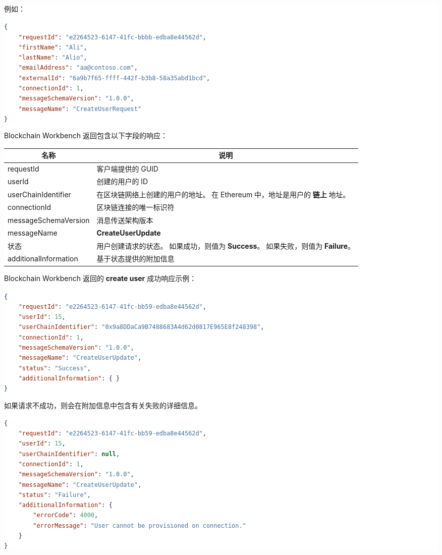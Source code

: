例如：

``` json
{
    "requestId": "e2264523-6147-41fc-bbbb-edba8e44562d",
    "firstName": "Ali",
    "lastName": "Alio",
    "emailAddress": "aa@contoso.com",
    "externalId": "6a9b7f65-ffff-442f-b3b8-58a35abd1bcd",
    "connectionId": 1,
    "messageSchemaVersion": "1.0.0",
    "messageName": "CreateUserRequest"
}
```

Blockchain Workbench 返回包含以下字段的响应：

| **名称**              | **说明**                                                                                                             |
|-----------------------|-----------------------------------------------------------------------------------------------------------------------------|
| requestId             | 客户端提供的 GUID |
| userId                | 创建的用户的 ID |
| userChainIdentifier   | 在区块链网络上创建的用户的地址。 在 Ethereum 中，地址是用户的 **链上** 地址。 |
| connectionId          | 区块链连接的唯一标识符|
| messageSchemaVersion  | 消息传送架构版本 |
| messageName           | **CreateUserUpdate** |
| 状态                | 用户创建请求的状态。  如果成功，则值为 **Success**。 如果失败，则值为 **Failure**。     |
| additionalInformation | 基于状态提供的附加信息 |

Blockchain Workbench 返回的 **create user** 成功响应示例：

``` json
{ 
    "requestId": "e2264523-6147-41fc-bb59-edba8e44562d", 
    "userId": 15, 
    "userChainIdentifier": "0x9a8DDaCa9B7488683A4d62d0817E965E8f248398", 
    "connectionId": 1, 
    "messageSchemaVersion": "1.0.0", 
    "messageName": "CreateUserUpdate", 
    "status": "Success", 
    "additionalInformation": { } 
} 
```

如果请求不成功，则会在附加信息中包含有关失败的详细信息。

``` json
{
    "requestId": "e2264523-6147-41fc-bb59-edba8e44562d", 
    "userId": 15, 
    "userChainIdentifier": null, 
    "connectionId": 1, 
    "messageSchemaVersion": "1.0.0", 
    "messageName": "CreateUserUpdate", 
    "status": "Failure", 
    "additionalInformation": { 
        "errorCode": 4000, 
        "errorMessage": "User cannot be provisioned on connection." 
    }
}
```

